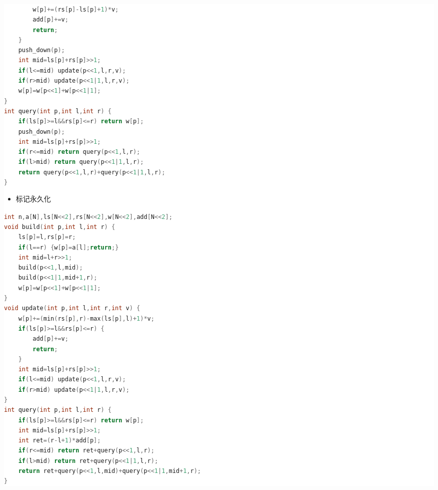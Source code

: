 ```cpp
        w[p]+=(rs[p]-ls[p]+1)*v;
        add[p]+=v;
        return;
    }
    push_down(p);
    int mid=ls[p]+rs[p]>>1;
    if(l<=mid) update(p<<1,l,r,v);
    if(r>mid) update(p<<1|1,l,r,v);
    w[p]=w[p<<1]+w[p<<1|1];
}
int query(int p,int l,int r) {
    if(ls[p]>=l&&rs[p]<=r) return w[p];
    push_down(p);
    int mid=ls[p]+rs[p]>>1;
    if(r<=mid) return query(p<<1,l,r);
    if(l>mid) return query(p<<1|1,l,r);
    return query(p<<1,l,r)+query(p<<1|1,l,r);
}
```

- 标记永久化

```cpp
int n,a[N],ls[N<<2],rs[N<<2],w[N<<2],add[N<<2];
void build(int p,int l,int r) {
    ls[p]=l,rs[p]=r;
    if(l==r) {w[p]=a[l];return;}
    int mid=l+r>>1;
    build(p<<1,l,mid);
    build(p<<1|1,mid+1,r);
    w[p]=w[p<<1]+w[p<<1|1];
}
void update(int p,int l,int r,int v) {
    w[p]+=(min(rs[p],r)-max(ls[p],l)+1)*v;
    if(ls[p]>=l&&rs[p]<=r) {
        add[p]+=v;
        return;
    }
    int mid=ls[p]+rs[p]>>1;
    if(l<=mid) update(p<<1,l,r,v);
    if(r>mid) update(p<<1|1,l,r,v);
}
int query(int p,int l,int r) {
    if(ls[p]>=l&&rs[p]<=r) return w[p];
    int mid=ls[p]+rs[p]>>1;
    int ret=(r-l+1)*add[p];
    if(r<=mid) return ret+query(p<<1,l,r);
    if(l>mid) return ret+query(p<<1|1,l,r);
    return ret+query(p<<1,l,mid)+query(p<<1|1,mid+1,r);
}
```
